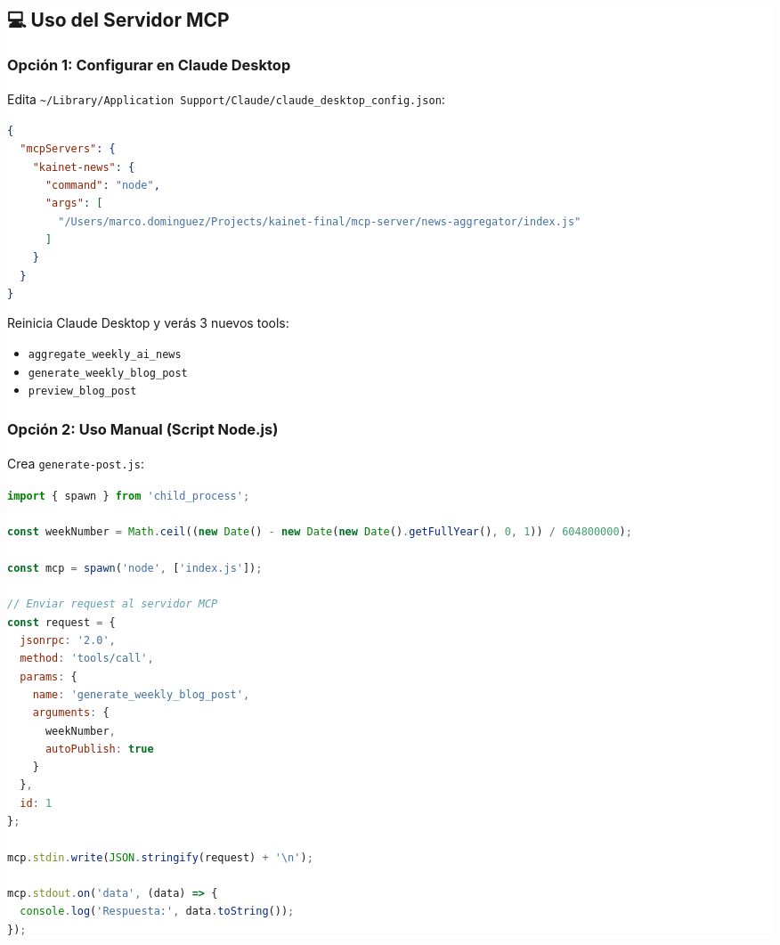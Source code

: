
## 💻 Uso del Servidor MCP

### Opción 1: Configurar en Claude Desktop

Edita `~/Library/Application Support/Claude/claude_desktop_config.json`:

```json
{
  "mcpServers": {
    "kainet-news": {
      "command": "node",
      "args": [
        "/Users/marco.dominguez/Projects/kainet-final/mcp-server/news-aggregator/index.js"
      ]
    }
  }
}
```

Reinicia Claude Desktop y verás 3 nuevos tools:
- `aggregate_weekly_ai_news`
- `generate_weekly_blog_post`
- `preview_blog_post`

### Opción 2: Uso Manual (Script Node.js)

Crea `generate-post.js`:

```javascript
import { spawn } from 'child_process';

const weekNumber = Math.ceil((new Date() - new Date(new Date().getFullYear(), 0, 1)) / 604800000);

const mcp = spawn('node', ['index.js']);

// Enviar request al servidor MCP
const request = {
  jsonrpc: '2.0',
  method: 'tools/call',
  params: {
    name: 'generate_weekly_blog_post',
    arguments: {
      weekNumber,
      autoPublish: true
    }
  },
  id: 1
};

mcp.stdin.write(JSON.stringify(request) + '\n');

mcp.stdout.on('data', (data) => {
  console.log('Respuesta:', data.toString());
});
```
